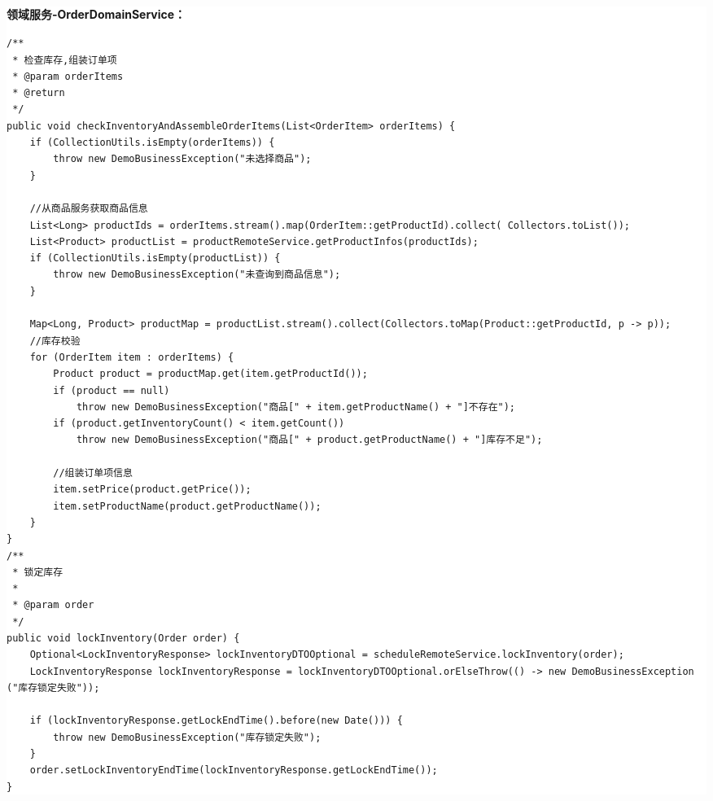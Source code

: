**领域服务-OrderDomainService：**
```
/**
 * 检查库存,组装订单项
 * @param orderItems
 * @return
 */
public void checkInventoryAndAssembleOrderItems(List<OrderItem> orderItems) {
    if (CollectionUtils.isEmpty(orderItems)) {
        throw new DemoBusinessException("未选择商品");
    }

    //从商品服务获取商品信息
    List<Long> productIds = orderItems.stream().map(OrderItem::getProductId).collect( Collectors.toList());
    List<Product> productList = productRemoteService.getProductInfos(productIds);
    if (CollectionUtils.isEmpty(productList)) {
        throw new DemoBusinessException("未查询到商品信息");
    }

    Map<Long, Product> productMap = productList.stream().collect(Collectors.toMap(Product::getProductId, p -> p));
    //库存校验
    for (OrderItem item : orderItems) {
        Product product = productMap.get(item.getProductId());
        if (product == null)
            throw new DemoBusinessException("商品[" + item.getProductName() + "]不存在");
        if (product.getInventoryCount() < item.getCount())
            throw new DemoBusinessException("商品[" + product.getProductName() + "]库存不足");

        //组装订单项信息
        item.setPrice(product.getPrice());
        item.setProductName(product.getProductName());
    }
}
/**
 * 锁定库存
 *
 * @param order
 */
public void lockInventory(Order order) {
    Optional<LockInventoryResponse> lockInventoryDTOOptional = scheduleRemoteService.lockInventory(order);
    LockInventoryResponse lockInventoryResponse = lockInventoryDTOOptional.orElseThrow(() -> new DemoBusinessException("库存锁定失败"));

    if (lockInventoryResponse.getLockEndTime().before(new Date())) {
        throw new DemoBusinessException("库存锁定失败");
    }
    order.setLockInventoryEndTime(lockInventoryResponse.getLockEndTime());
}

```

